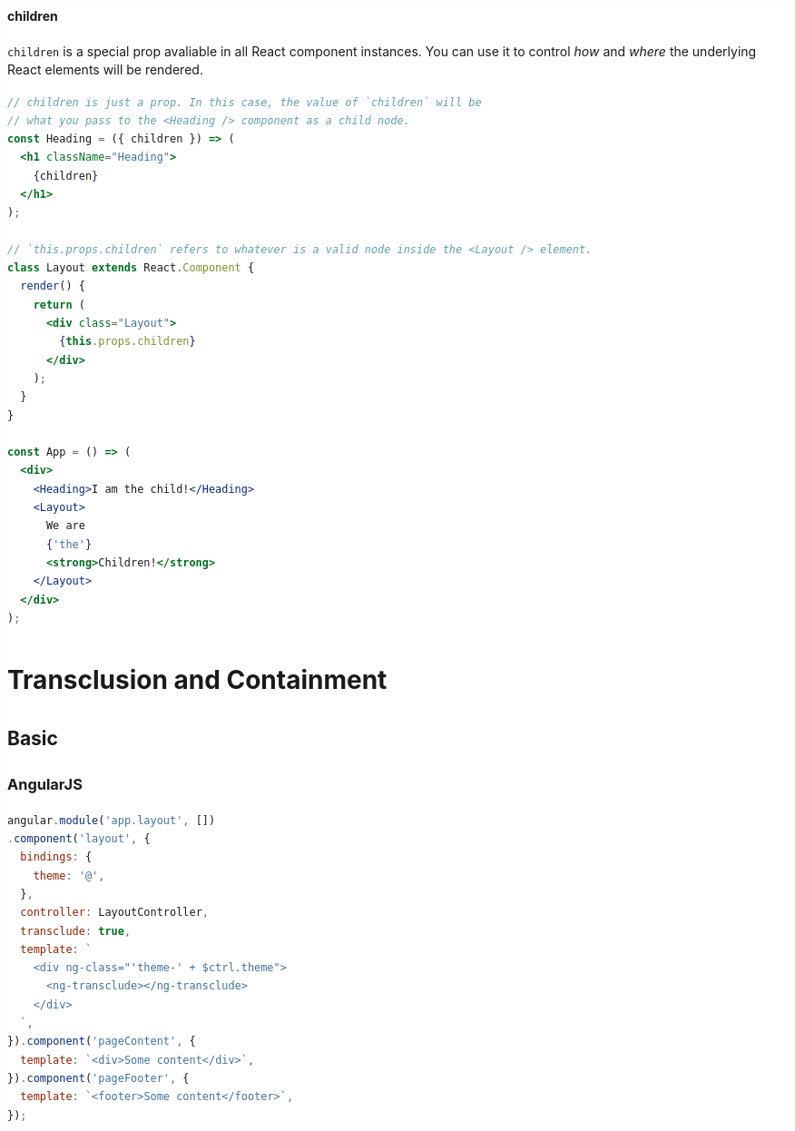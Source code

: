 #### children

`children` is a special prop avaliable in all React component instances. You can use it to control _how_ and _where_ the underlying React elements will be rendered.

```jsx
// children is just a prop. In this case, the value of `children` will be
// what you pass to the <Heading /> component as a child node.
const Heading = ({ children }) => (
  <h1 className="Heading">
    {children}
  </h1>
);

// `this.props.children` refers to whatever is a valid node inside the <Layout /> element.
class Layout extends React.Component {
  render() {
    return (
      <div class="Layout">
        {this.props.children}
      </div>
    );
  }
}

const App = () => (
  <div>
    <Heading>I am the child!</Heading>
    <Layout>
      We are
      {'the'}
      <strong>Children!</strong>
    </Layout>
  </div>
);
```

# Transclusion and Containment

## Basic

### AngularJS

```js
angular.module('app.layout', [])
.component('layout', {
  bindings: {
    theme: '@',
  },
  controller: LayoutController,
  transclude: true,
  template: `
    <div ng-class="'theme-' + $ctrl.theme">
      <ng-transclude></ng-transclude>
    </div>
  `,
}).component('pageContent', {
  template: `<div>Some content</div>`,
}).component('pageFooter', {
  template: `<footer>Some content</footer>`,
});
```
```html
```